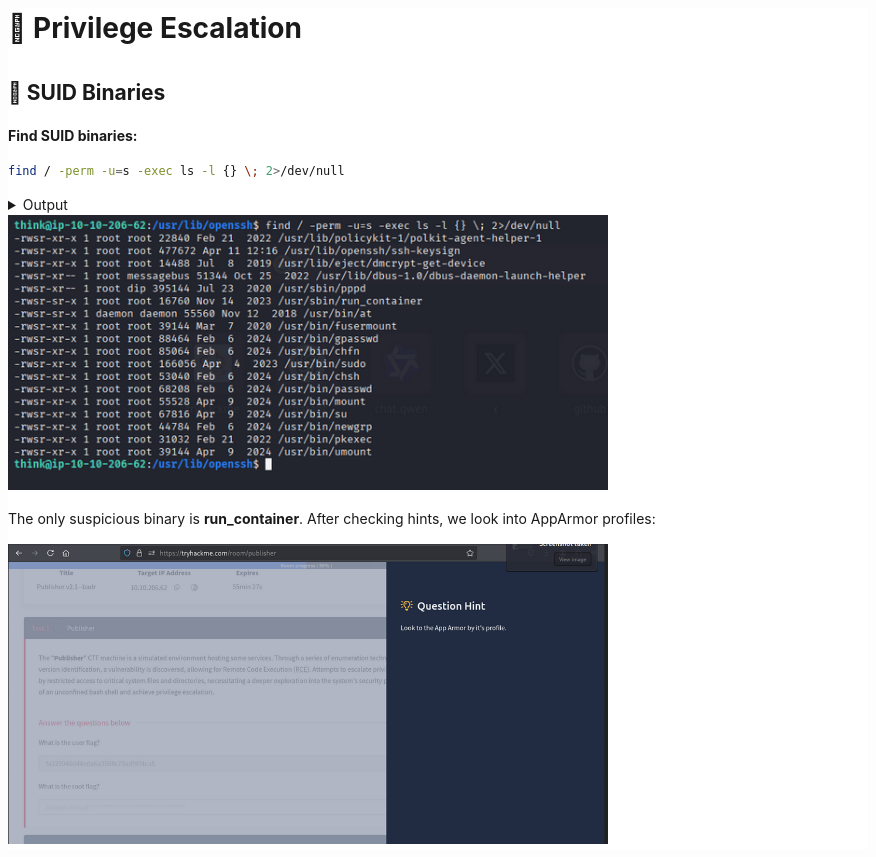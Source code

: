 
# 🚀 Privilege Escalation

## 🔎 SUID Binaries

**Find SUID binaries:**
```bash
find / -perm -u=s -exec ls -l {} \; 2>/dev/null
```
<details><summary>Output</summary></details>
<img src="./images/find_sudo_privl.png" alt="SUID Binaries" width="600"/>

The only suspicious binary is **run_container**. After checking hints, we look into AppArmor profiles:

<img src="./images/hint.png" alt="Hint" width="600"/>